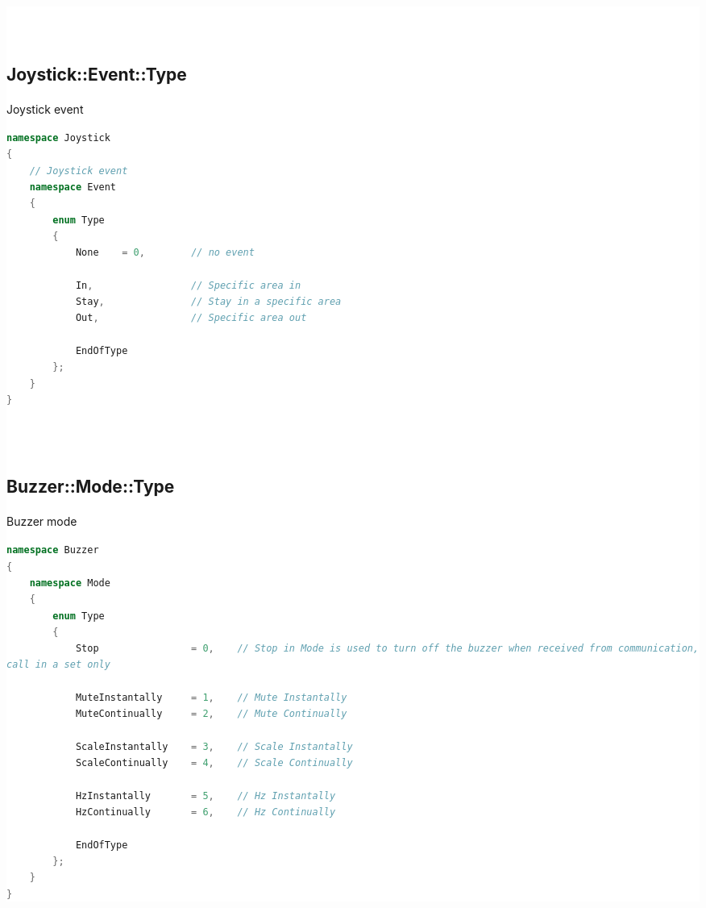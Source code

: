 
<br>
<br>


## <a name="Joystick_Event">Joystick::Event::Type</a>

Joystick event

```cpp
namespace Joystick
{
    // Joystick event
    namespace Event
    {
        enum Type
        {
            None    = 0,        // no event
            
            In,                 // Specific area in
            Stay,               // Stay in a specific area
            Out,                // Specific area out
            
            EndOfType
        };
    }
}
```


<br>
<br>


## <a name="Buzzer_Mode">Buzzer::Mode::Type</a>

Buzzer mode

```cpp
namespace Buzzer
{
    namespace Mode
    {
        enum Type
        {
            Stop                = 0,    // Stop in Mode is used to turn off the buzzer when received from communication, call in a set only

            MuteInstantally     = 1,    // Mute Instantally
            MuteContinually     = 2,    // Mute Continually

            ScaleInstantally    = 3,    // Scale Instantally
            ScaleContinually    = 4,    // Scale Continually

            HzInstantally       = 5,    // Hz Instantally
            HzContinually       = 6,    // Hz Continually

            EndOfType
        };
    }
}
```
